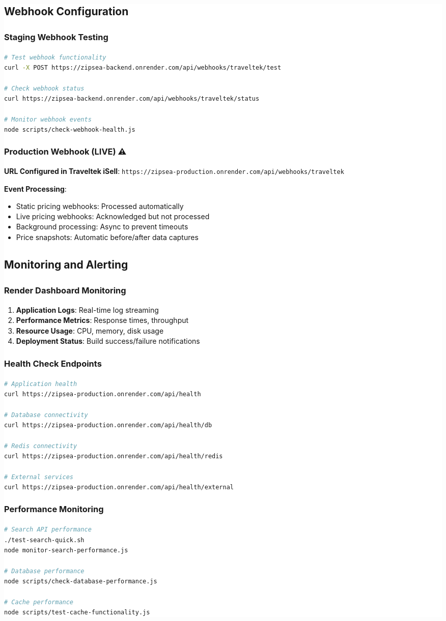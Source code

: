 ## Webhook Configuration

### Staging Webhook Testing
```bash
# Test webhook functionality
curl -X POST https://zipsea-backend.onrender.com/api/webhooks/traveltek/test

# Check webhook status
curl https://zipsea-backend.onrender.com/api/webhooks/traveltek/status

# Monitor webhook events
node scripts/check-webhook-health.js
```

### Production Webhook (LIVE) ⚠️
**URL Configured in Traveltek iSell**: `https://zipsea-production.onrender.com/api/webhooks/traveltek`

**Event Processing**:
- Static pricing webhooks: Processed automatically
- Live pricing webhooks: Acknowledged but not processed
- Background processing: Async to prevent timeouts
- Price snapshots: Automatic before/after data captures

## Monitoring and Alerting

### Render Dashboard Monitoring
1. **Application Logs**: Real-time log streaming
2. **Performance Metrics**: Response times, throughput
3. **Resource Usage**: CPU, memory, disk usage
4. **Deployment Status**: Build success/failure notifications

### Health Check Endpoints
```bash
# Application health
curl https://zipsea-production.onrender.com/api/health

# Database connectivity
curl https://zipsea-production.onrender.com/api/health/db

# Redis connectivity  
curl https://zipsea-production.onrender.com/api/health/redis

# External services
curl https://zipsea-production.onrender.com/api/health/external
```

### Performance Monitoring
```bash
# Search API performance
./test-search-quick.sh
node monitor-search-performance.js

# Database performance
node scripts/check-database-performance.js

# Cache performance
node scripts/test-cache-functionality.js
```
